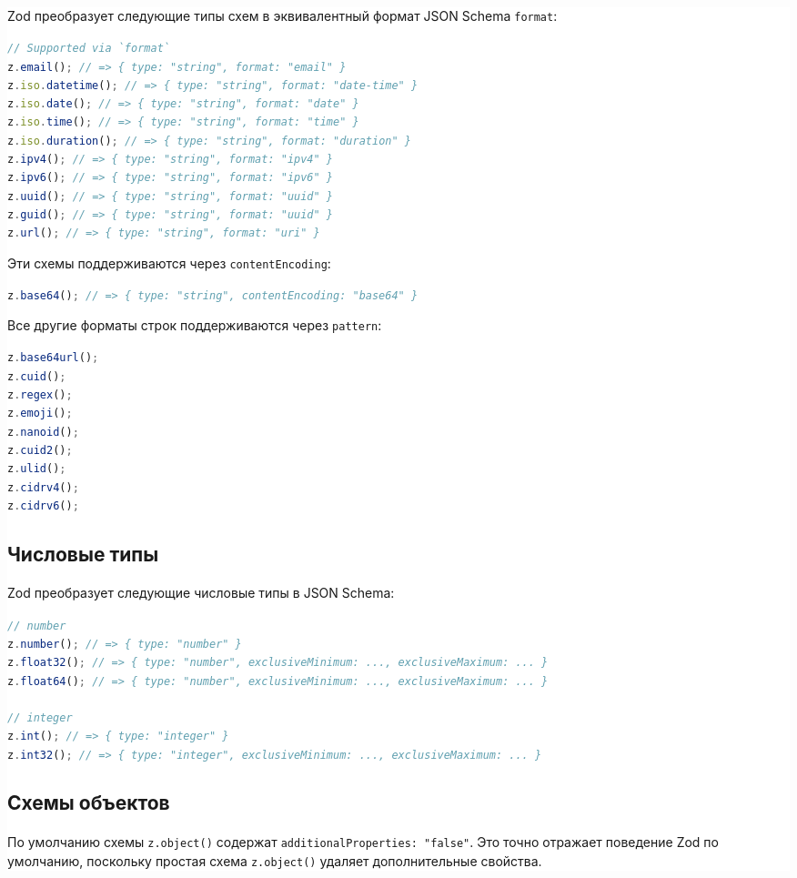 Zod преобразует следующие типы схем в эквивалентный формат JSON Schema `format`:

```ts
// Supported via `format`
z.email(); // => { type: "string", format: "email" }
z.iso.datetime(); // => { type: "string", format: "date-time" }
z.iso.date(); // => { type: "string", format: "date" }
z.iso.time(); // => { type: "string", format: "time" }
z.iso.duration(); // => { type: "string", format: "duration" }
z.ipv4(); // => { type: "string", format: "ipv4" }
z.ipv6(); // => { type: "string", format: "ipv6" }
z.uuid(); // => { type: "string", format: "uuid" }
z.guid(); // => { type: "string", format: "uuid" }
z.url(); // => { type: "string", format: "uri" }
```

Эти схемы поддерживаются через `contentEncoding`:

```ts
z.base64(); // => { type: "string", contentEncoding: "base64" }
```

Все другие форматы строк поддерживаются через `pattern`:

```ts
z.base64url();
z.cuid();
z.regex();
z.emoji();
z.nanoid();
z.cuid2();
z.ulid();
z.cidrv4();
z.cidrv6();
```

## Числовые типы

Zod преобразует следующие числовые типы в JSON Schema:

```ts
// number
z.number(); // => { type: "number" }
z.float32(); // => { type: "number", exclusiveMinimum: ..., exclusiveMaximum: ... }
z.float64(); // => { type: "number", exclusiveMinimum: ..., exclusiveMaximum: ... }

// integer
z.int(); // => { type: "integer" }
z.int32(); // => { type: "integer", exclusiveMinimum: ..., exclusiveMaximum: ... }
```

## Схемы объектов

По умолчанию схемы `z.object()` содержат `additionalProperties: "false"`. Это точно отражает поведение Zod по умолчанию, поскольку простая схема `z.object()` удаляет дополнительные свойства.
